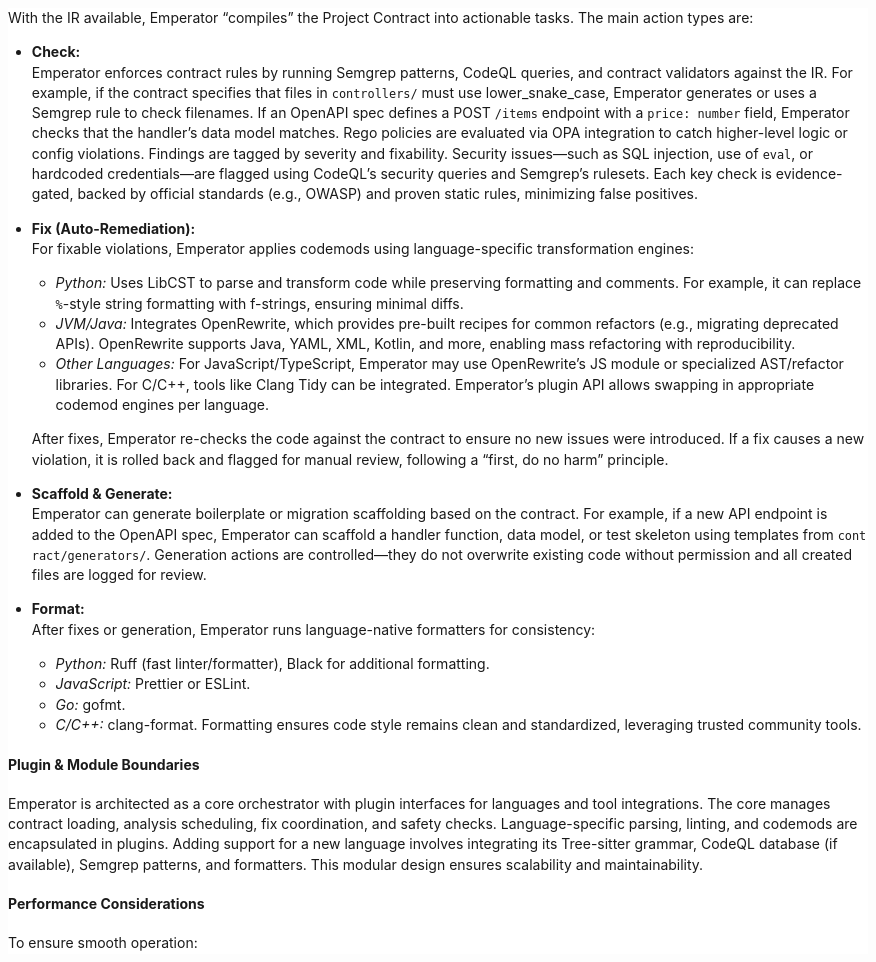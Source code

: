 With the IR available, Emperator “compiles” the Project Contract into actionable tasks. The main action types are:

- **Check:**  
  Emperator enforces contract rules by running Semgrep patterns, CodeQL queries, and contract validators against the IR. For example, if the contract specifies that files in `controllers/` must use lower_snake_case, Emperator generates or uses a Semgrep rule to check filenames. If an OpenAPI spec defines a POST `/items` endpoint with a `price: number` field, Emperator checks that the handler’s data model matches. Rego policies are evaluated via OPA integration to catch higher-level logic or config violations. Findings are tagged by severity and fixability. Security issues—such as SQL injection, use of `eval`, or hardcoded credentials—are flagged using CodeQL’s security queries and Semgrep’s rulesets. Each key check is evidence-gated, backed by official standards (e.g., OWASP) and proven static rules, minimizing false positives.

- **Fix (Auto-Remediation):**  
  For fixable violations, Emperator applies codemods using language-specific transformation engines:

  - _Python:_ Uses LibCST to parse and transform code while preserving formatting and comments. For example, it can replace `%`-style string formatting with f-strings, ensuring minimal diffs.
  - _JVM/Java:_ Integrates OpenRewrite, which provides pre-built recipes for common refactors (e.g., migrating deprecated APIs). OpenRewrite supports Java, YAML, XML, Kotlin, and more, enabling mass refactoring with reproducibility.
  - _Other Languages:_ For JavaScript/TypeScript, Emperator may use OpenRewrite’s JS module or specialized AST/refactor libraries. For C/C++, tools like Clang Tidy can be integrated. Emperator’s plugin API allows swapping in appropriate codemod engines per language.

  After fixes, Emperator re-checks the code against the contract to ensure no new issues were introduced. If a fix causes a new violation, it is rolled back and flagged for manual review, following a “first, do no harm” principle.

- **Scaffold & Generate:**  
  Emperator can generate boilerplate or migration scaffolding based on the contract. For example, if a new API endpoint is added to the OpenAPI spec, Emperator can scaffold a handler function, data model, or test skeleton using templates from `contract/generators/`. Generation actions are controlled—they do not overwrite existing code without permission and all created files are logged for review.

- **Format:**  
  After fixes or generation, Emperator runs language-native formatters for consistency:
  - _Python:_ Ruff (fast linter/formatter), Black for additional formatting.
  - _JavaScript:_ Prettier or ESLint.
  - _Go:_ gofmt.
  - _C/C++:_ clang-format.
    Formatting ensures code style remains clean and standardized, leveraging trusted community tools.

#### Plugin & Module Boundaries

Emperator is architected as a core orchestrator with plugin interfaces for languages and tool integrations. The core manages contract loading, analysis scheduling, fix coordination, and safety checks. Language-specific parsing, linting, and codemods are encapsulated in plugins. Adding support for a new language involves integrating its Tree-sitter grammar, CodeQL database (if available), Semgrep patterns, and formatters. This modular design ensures scalability and maintainability.

#### Performance Considerations

To ensure smooth operation:
